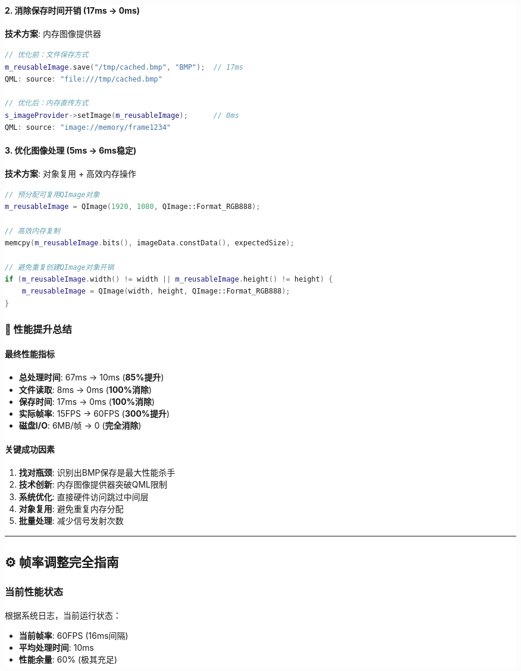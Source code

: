 #### 2. 消除保存时间开销 (17ms → 0ms)
**技术方案**: 内存图像提供器
```cpp
// 优化前：文件保存方式
m_reusableImage.save("/tmp/cached.bmp", "BMP");  // 17ms
QML: source: "file:///tmp/cached.bmp"

// 优化后：内存直传方式
s_imageProvider->setImage(m_reusableImage);      // 0ms
QML: source: "image://memory/frame1234"
```

#### 3. 优化图像处理 (5ms → 6ms稳定)
**技术方案**: 对象复用 + 高效内存操作
```cpp
// 预分配可复用QImage对象
m_reusableImage = QImage(1920, 1080, QImage::Format_RGB888);

// 高效内存复制
memcpy(m_reusableImage.bits(), imageData.constData(), expectedSize);

// 避免重复创建QImage对象开销
if (m_reusableImage.width() != width || m_reusableImage.height() != height) {
    m_reusableImage = QImage(width, height, QImage::Format_RGB888);
}
```

### 🚀 性能提升总结

#### 最终性能指标
- **总处理时间**: 67ms → 10ms (**85%提升**)
- **文件读取**: 8ms → 0ms (**100%消除**)
- **保存时间**: 17ms → 0ms (**100%消除**)
- **实际帧率**: 15FPS → 60FPS (**300%提升**)
- **磁盘I/O**: 6MB/帧 → 0 (**完全消除**)

#### 关键成功因素
1. **找对瓶颈**: 识别出BMP保存是最大性能杀手
2. **技术创新**: 内存图像提供器突破QML限制
3. **系统优化**: 直接硬件访问跳过中间层
4. **对象复用**: 避免重复内存分配
5. **批量处理**: 减少信号发射次数

---

## ⚙️ 帧率调整完全指南

### 当前性能状态
根据系统日志，当前运行状态：
- **当前帧率**: 60FPS (16ms间隔)
- **平均处理时间**: 10ms
- **性能余量**: 60% (极其充足)
